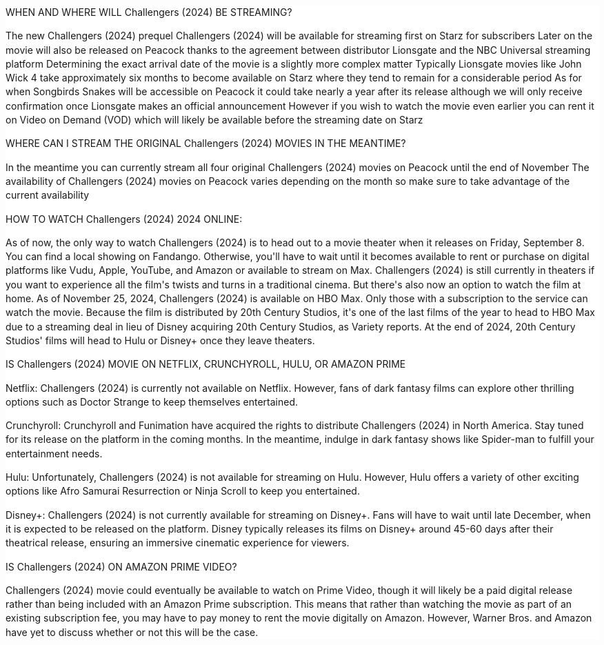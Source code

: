 WHEN AND WHERE WILL Challengers (2024) BE STREAMING?

The new Challengers (2024) prequel Challengers (2024) will be available for streaming first on Starz for subscribers Later on the movie will also be released on Peacock thanks to the agreement between distributor Lionsgate and the NBC Universal streaming platform Determining the exact arrival date of the movie is a slightly more complex matter Typically Lionsgate movies like John Wick 4 take approximately six months to become available on Starz where they tend to remain for a considerable period As for when Songbirds Snakes will be accessible on Peacock it could take nearly a year after its release although we will only receive confirmation once Lionsgate makes an official announcement However if you wish to watch the movie even earlier you can rent it on Video on Demand (VOD) which will likely be available before the streaming date on Starz

WHERE CAN I STREAM THE ORIGINAL Challengers (2024) MOVIES IN THE MEANTIME?

In the meantime you can currently stream all four original Challengers (2024) movies on Peacock until the end of November The availability of Challengers (2024) movies on Peacock varies depending on the month so make sure to take advantage of the current availability

HOW TO WATCH Challengers (2024) 2024 ONLINE:

As of now, the only way to watch Challengers (2024) is to head out to a movie theater when it releases on Friday, September 8. You can find a local showing on Fandango. Otherwise, you'll have to wait until it becomes available to rent or purchase on digital platforms like Vudu, Apple, YouTube, and Amazon or available to stream on Max. Challengers (2024) is still currently in theaters if you want to experience all the film's twists and turns in a traditional cinema. But there's also now an option to watch the film at home. As of November 25, 2024, Challengers (2024) is available on HBO Max. Only those with a subscription to the service can watch the movie. Because the film is distributed by 20th Century Studios, it's one of the last films of the year to head to HBO Max due to a streaming deal in lieu of Disney acquiring 20th Century Studios, as Variety reports. At the end of 2024, 20th Century Studios' films will head to Hulu or Disney+ once they leave theaters.

IS Challengers (2024) MOVIE ON NETFLIX, CRUNCHYROLL, HULU, OR AMAZON PRIME

Netflix: Challengers (2024) is currently not available on Netflix. However, fans of dark fantasy films can explore other thrilling options such as Doctor Strange to keep themselves entertained.

Crunchyroll: Crunchyroll and Funimation have acquired the rights to distribute Challengers (2024) in North America. Stay tuned for its release on the platform in the coming months. In the meantime, indulge in dark fantasy shows like Spider-man to fulfill your entertainment needs.

Hulu: Unfortunately, Challengers (2024) is not available for streaming on Hulu. However, Hulu offers a variety of other exciting options like Afro Samurai Resurrection or Ninja Scroll to keep you entertained.

Disney+: Challengers (2024) is not currently available for streaming on Disney+. Fans will have to wait until late December, when it is expected to be released on the platform. Disney typically releases its films on Disney+ around 45-60 days after their theatrical release, ensuring an immersive cinematic experience for viewers.

IS Challengers (2024) ON AMAZON PRIME VIDEO?

Challengers (2024) movie could eventually be available to watch on Prime Video, though it will likely be a paid digital release rather than being included with an Amazon Prime subscription. This means that rather than watching the movie as part of an existing subscription fee, you may have to pay money to rent the movie digitally on Amazon. However, Warner Bros. and Amazon have yet to discuss whether or not this will be the case.
